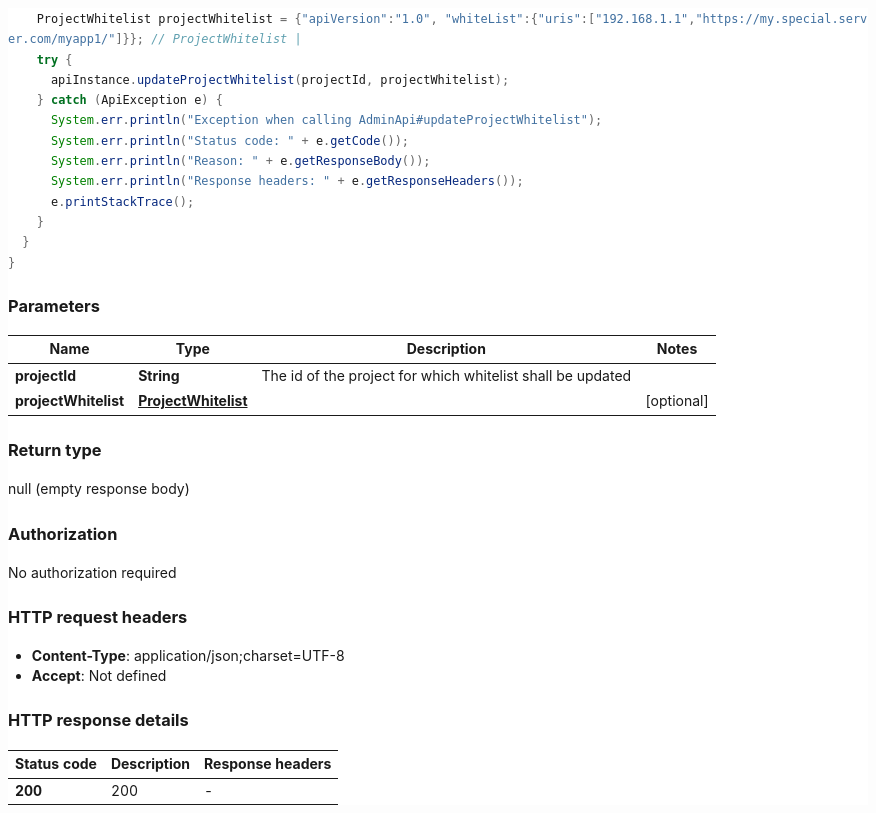 ```java
    ProjectWhitelist projectWhitelist = {"apiVersion":"1.0", "whiteList":{"uris":["192.168.1.1","https://my.special.server.com/myapp1/"]}}; // ProjectWhitelist | 
    try {
      apiInstance.updateProjectWhitelist(projectId, projectWhitelist);
    } catch (ApiException e) {
      System.err.println("Exception when calling AdminApi#updateProjectWhitelist");
      System.err.println("Status code: " + e.getCode());
      System.err.println("Reason: " + e.getResponseBody());
      System.err.println("Response headers: " + e.getResponseHeaders());
      e.printStackTrace();
    }
  }
}
```

### Parameters

Name | Type | Description  | Notes
------------- | ------------- | ------------- | -------------
 **projectId** | **String**| The id of the project for which whitelist shall be updated |
 **projectWhitelist** | [**ProjectWhitelist**](ProjectWhitelist.md)|  | [optional]

### Return type

null (empty response body)

### Authorization

No authorization required

### HTTP request headers

 - **Content-Type**: application/json;charset=UTF-8
 - **Accept**: Not defined

### HTTP response details
| Status code | Description | Response headers |
|-------------|-------------|------------------|
**200** | 200 |  -  |

